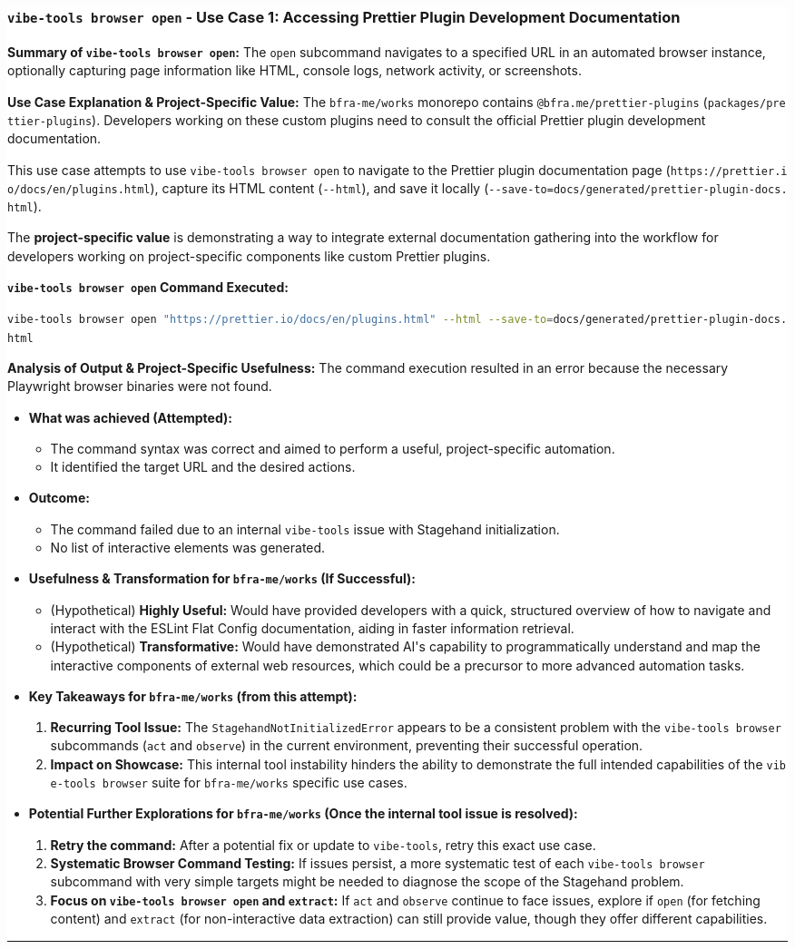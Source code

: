 ### `vibe-tools browser open` - Use Case 1: Accessing Prettier Plugin Development Documentation

**Summary of `vibe-tools browser open`:**
The `open` subcommand navigates to a specified URL in an automated browser instance, optionally capturing page information like HTML, console logs, network activity, or screenshots.

**Use Case Explanation & Project-Specific Value:**
The `bfra-me/works` monorepo contains `@bfra.me/prettier-plugins` (`packages/prettier-plugins`). Developers working on these custom plugins need to consult the official Prettier plugin development documentation.

This use case attempts to use `vibe-tools browser open` to navigate to the Prettier plugin documentation page (`https://prettier.io/docs/en/plugins.html`), capture its HTML content (`--html`), and save it locally (`--save-to=docs/generated/prettier-plugin-docs.html`).

The **project-specific value** is demonstrating a way to integrate external documentation gathering into the workflow for developers working on project-specific components like custom Prettier plugins.

**`vibe-tools browser open` Command Executed:**
```bash
vibe-tools browser open "https://prettier.io/docs/en/plugins.html" --html --save-to=docs/generated/prettier-plugin-docs.html
```

**Analysis of Output & Project-Specific Usefulness:**
The command execution resulted in an error because the necessary Playwright browser binaries were not found.

*   **What was achieved (Attempted):**
    *   The command syntax was correct and aimed to perform a useful, project-specific automation.
    *   It identified the target URL and the desired actions.

*   **Outcome:**
    *   The command failed due to an internal `vibe-tools` issue with Stagehand initialization.
    *   No list of interactive elements was generated.

*   **Usefulness & Transformation for `bfra-me/works` (If Successful):**
    *   (Hypothetical) **Highly Useful:** Would have provided developers with a quick, structured overview of how to navigate and interact with the ESLint Flat Config documentation, aiding in faster information retrieval.
    *   (Hypothetical) **Transformative:** Would have demonstrated AI's capability to programmatically understand and map the interactive components of external web resources, which could be a precursor to more advanced automation tasks.

*   **Key Takeaways for `bfra-me/works` (from this attempt):**
    1.  **Recurring Tool Issue:** The `StagehandNotInitializedError` appears to be a consistent problem with the `vibe-tools browser` subcommands (`act` and `observe`) in the current environment, preventing their successful operation.
    2.  **Impact on Showcase:** This internal tool instability hinders the ability to demonstrate the full intended capabilities of the `vibe-tools browser` suite for `bfra-me/works` specific use cases.

*   **Potential Further Explorations for `bfra-me/works` (Once the internal tool issue is resolved):**
    1.  **Retry the command:** After a potential fix or update to `vibe-tools`, retry this exact use case.
    2.  **Systematic Browser Command Testing:** If issues persist, a more systematic test of each `vibe-tools browser` subcommand with very simple targets might be needed to diagnose the scope of the Stagehand problem.
    3.  **Focus on `vibe-tools browser open` and `extract`:** If `act` and `observe` continue to face issues, explore if `open` (for fetching content) and `extract` (for non-interactive data extraction) can still provide value, though they offer different capabilities.

---
